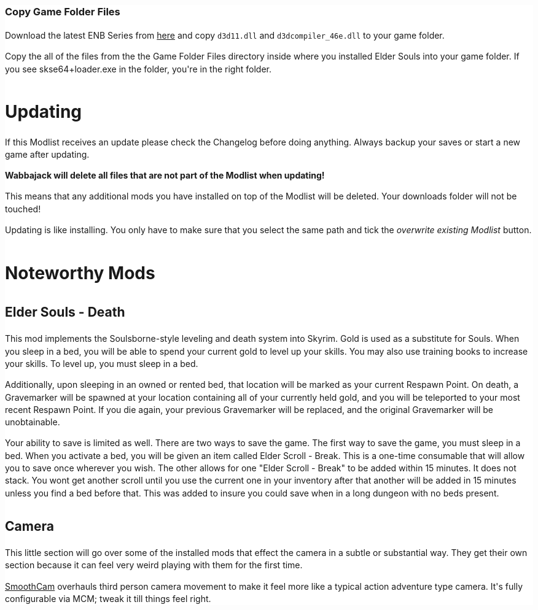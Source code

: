 ### Copy Game Folder Files

Download the latest ENB Series from [here](http://enbdev.com/download_mod_tesskyrimse.htm) and copy `d3d11.dll` and `d3dcompiler_46e.dll` to your game folder.

Copy the all of the files from the the Game Folder Files directory inside where you installed Elder Souls into your game folder. If you see skse64+loader.exe in the folder, you're in the right folder.

# Updating

If this Modlist receives an update please check the Changelog before doing anything. Always backup your saves or start a new game after updating.

**Wabbajack will delete all files that are not part of the Modlist when updating!**

This means that any additional mods you have installed on top of the Modlist will be deleted. Your downloads folder will not be touched!

Updating is like installing. You only have to make sure that you select the same path and tick the _overwrite existing Modlist_ button.

# Noteworthy Mods

## Elder Souls - Death

This mod implements the Soulsborne-style leveling and death system into Skyrim. Gold is used as a substitute for Souls. When you sleep in a bed, you will be able to spend your current gold to level up your skills. You may also use training books to increase your skills. To level up, you must sleep in a bed.

Additionally, upon sleeping in an owned or rented bed, that location will be marked as your current Respawn Point. On death, a Gravemarker will be spawned at your location containing all of your currently held gold, and you will be teleported to your most recent Respawn Point. If you die again, your previous Gravemarker will be replaced, and the original Gravemarker will be unobtainable.

Your ability to save is limited as well. There are two ways to save the game. The first way to save the game, you must sleep in a bed. When you activate a bed, you will be given an item called Elder Scroll - Break. This is a one-time consumable that will allow you to save once wherever you wish. The other allows for one "Elder Scroll - Break" to be added within 15 minutes. It does not stack. You wont get another scroll until you use the current one in your inventory after that another will be added in 15 minutes unless you find a bed before that. This was added to insure you could save when in a long dungeon with no beds present.

## Camera

This little section will go over some of the installed mods that effect the camera in a subtle or substantial way. They get their own section because it can feel very weird playing with them for the first time.

[SmoothCam](https://github.com/mwilsnd/SkyrimSE-SmoothCam) overhauls third person camera movement to make it feel more like a typical action adventure type camera. It's fully configurable via MCM; tweak it till things feel right.
